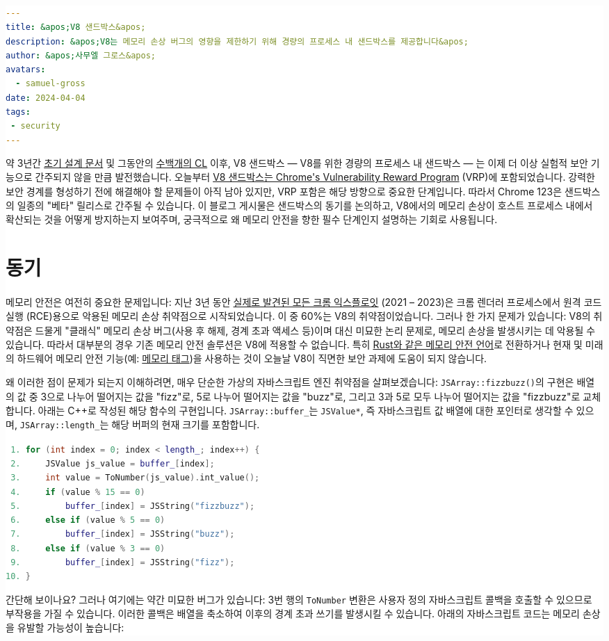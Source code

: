 ```yaml
---
title: &apos;V8 샌드박스&apos;
description: &apos;V8는 메모리 손상 버그의 영향을 제한하기 위해 경량의 프로세스 내 샌드박스를 제공합니다&apos;
author: &apos;사무엘 그로스&apos;
avatars:
  - samuel-gross
date: 2024-04-04
tags:
 - security
---
```


약 3년간 [초기 설계 문서](https://docs.google.com/document/d/1FM4fQmIhEqPG8uGp5o9A-mnPB5BOeScZYpkHjo0KKA8/edit?usp=sharing) 및 그동안의 [수백개의 CL](https://github.com/search?q=repo%3Av8%2Fv8+%5Bsandbox%5D&type=commits&s=committer-date&o=desc) 이후, V8 샌드박스 — V8를 위한 경량의 프로세스 내 샌드박스 — 는 이제 더 이상 실험적 보안 기능으로 간주되지 않을 만큼 발전했습니다. 오늘부터 [V8 샌드박스는 Chrome&apos;s Vulnerability Reward Program](https://g.co/chrome/vrp/#v8-sandbox-bypass-rewards) (VRP)에 포함되었습니다. 강력한 보안 경계를 형성하기 전에 해결해야 할 문제들이 아직 남아 있지만, VRP 포함은 해당 방향으로 중요한 단계입니다. 따라서 Chrome 123은 샌드박스의 일종의 "베타" 릴리스로 간주될 수 있습니다. 이 블로그 게시물은 샌드박스의 동기를 논의하고, V8에서의 메모리 손상이 호스트 프로세스 내에서 확산되는 것을 어떻게 방지하는지 보여주며, 궁극적으로 왜 메모리 안전을 향한 필수 단계인지 설명하는 기회로 사용됩니다.



# 동기

메모리 안전은 여전히 중요한 문제입니다: 지난 3년 동안 [실제로 발견된 모든 크롬 익스플로잇](https://docs.google.com/spreadsheets/d/1lkNJ0uQwbeC1ZTRrxdtuPLCIl7mlUreoKfSIgajnSyY/edit?usp=sharing) (2021 – 2023)은 크롬 렌더러 프로세스에서 원격 코드 실행 (RCE)용으로 악용된 메모리 손상 취약점으로 시작되었습니다. 이 중 60%는 V8의 취약점이었습니다. 그러나 한 가지 문제가 있습니다: V8의 취약점은 드물게 "클래식" 메모리 손상 버그(사용 후 해제, 경계 초과 액세스 등)이며 대신 미묘한 논리 문제로, 메모리 손상을 발생시키는 데 악용될 수 있습니다. 따라서 대부분의 경우 기존 메모리 안전 솔루션은 V8에 적용할 수 없습니다. 특히 [Rust와 같은 메모리 안전 언어](https://www.cisa.gov/resources-tools/resources/case-memory-safe-roadmaps)로 전환하거나 현재 및 미래의 하드웨어 메모리 안전 기능(예: [메모리 태그](https://newsroom.arm.com/memory-safety-arm-memory-tagging-extension))을 사용하는 것이 오늘날 V8이 직면한 보안 과제에 도움이 되지 않습니다.

왜 이러한 점이 문제가 되는지 이해하려면, 매우 단순한 가상의 자바스크립트 엔진 취약점을 살펴보겠습니다: `JSArray::fizzbuzz()`의 구현은 배열의 값 중 3으로 나누어 떨어지는 값을 "fizz"로, 5로 나누어 떨어지는 값을 "buzz"로, 그리고 3과 5로 모두 나누어 떨어지는 값을 "fizzbuzz"로 교체합니다. 아래는 C++로 작성된 해당 함수의 구현입니다. `JSArray::buffer_`는 `JSValue*`, 즉 자바스크립트 값 배열에 대한 포인터로 생각할 수 있으며, `JSArray::length_`는 해당 버퍼의 현재 크기를 포함합니다.

```cpp
 1. for (int index = 0; index < length_; index++) {
 2.     JSValue js_value = buffer_[index];
 3.     int value = ToNumber(js_value).int_value();
 4.     if (value % 15 == 0)
 5.         buffer_[index] = JSString("fizzbuzz");
 6.     else if (value % 5 == 0)
 7.         buffer_[index] = JSString("buzz");
 8.     else if (value % 3 == 0)
 9.         buffer_[index] = JSString("fizz");
10. }
```

간단해 보이나요? 그러나 여기에는 약간 미묘한 버그가 있습니다: 3번 행의 `ToNumber` 변환은 사용자 정의 자바스크립트 콜백을 호출할 수 있으므로 부작용을 가질 수 있습니다. 이러한 콜백은 배열을 축소하여 이후의 경계 초과 쓰기를 발생시킬 수 있습니다. 아래의 자바스크립트 코드는 메모리 손상을 유발할 가능성이 높습니다:
